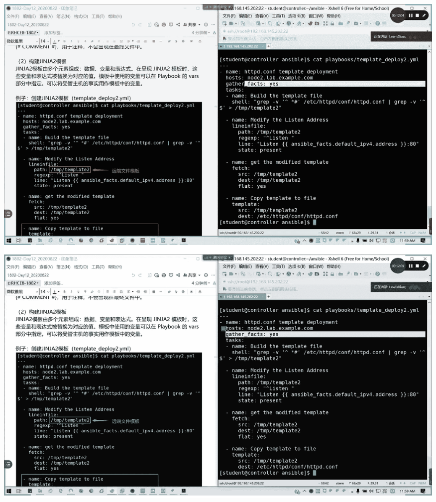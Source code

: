 ![](img/82e0710f04b5a9536365d4ebb66ff83f_101.png)

![](img/82e0710f04b5a9536365d4ebb66ff83f_102.png)
